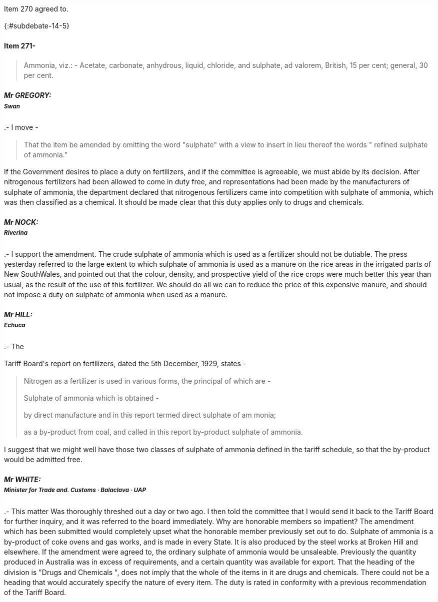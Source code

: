 Item 270 agreed to. 

{:#subdebate-14-5}
#### Item 271-

  >Ammonia, viz.: - Acetate, carbonate, anhydrous, liquid, chloride, and sulphate, ad valorem, British, 15 per cent; general, 30 per cent. 

##### Mr GREGORY:<br><small class="text-muted">Swan</small>

.- I move - 

  >That the item be amended by omitting the word "sulphate" with a view to insert in lieu thereof the words " refined sulphate of ammonia." 

If the Government desires to place a duty on fertilizers, and if the committee is agreeable, we must abide by its decision. After nitrogenous fertilizers had been allowed to come in duty free, and representations had been made by the manufacturers of sulphate of ammonia, the department declared that nitrogenous fertilizers came into competition with sulphate of ammonia, which was then classified as a chemical. It should be made clear that this duty applies only to drugs and chemicals. 

##### Mr NOCK:<br><small class="text-muted">Riverina</small>

.- I support the amendment. The crude sulphate of ammonia which is used as a fertilizer should not be dutiable. The press yesterday referred to the large extent to which sulphate of ammonia is used as a manure on the rice areas in the irrigated parts of New SouthWales, and pointed out that the colour, density, and prospective yield of the rice crops were much better this year than usual, as the result of the use of this fertilizer. We should do all we can to reduce the price of this expensive manure, and should not impose a duty on sulphate of ammonia when used as a manure. 

##### Mr HILL:<br><small class="text-muted">Echuca</small>

.- The 

Tariff Board's report on fertilizers, dated the 5th December, 1929, states - 

  >Nitrogen as a fertilizer is used in various forms, the principal of which are - 
  >
  >Sulphate of ammonia which is obtained - 
  >
  >by direct manufacture and in this report termed direct sulphate of am monia; 
  >
  >as a by-product from coal, and called in this report by-product sulphate of ammonia. 

I suggest that we might well have those two classes of sulphate of ammonia defined in the tariff schedule, so that the by-product would be admitted free. 

##### Mr WHITE:<br><small class="text-muted">Minister for Trade and. Customs &middot; Balaclava &middot; UAP</small>

.- This matter Was thoroughly threshed out a day or two ago. I then told the committee that I would send it back to the Tariff Board for further inquiry, and it was referred to the board immediately. Why are honorable members so impatient? The amendment which has been submitted would completely upset what the honorable member previously set out to do. Sulphate of ammonia is a by-product of coke ovens and gas works, and is made in every State. It is also produced by the steel works at Broken Hill and elsewhere. If the amendment were agreed to, the ordinary sulphate of ammonia would be unsaleable. Previously the quantity produced in Australia was in excess of requirements, and a certain quantity was available for export. That the heading of the division is "Drugs and Chemicals ", does not imply that the whole of the items in it are drugs and chemicals. There could not be a heading that would accurately specify the nature of every item. The duty is rated in conformity with a previous recommendation of the Tariff Board. 
